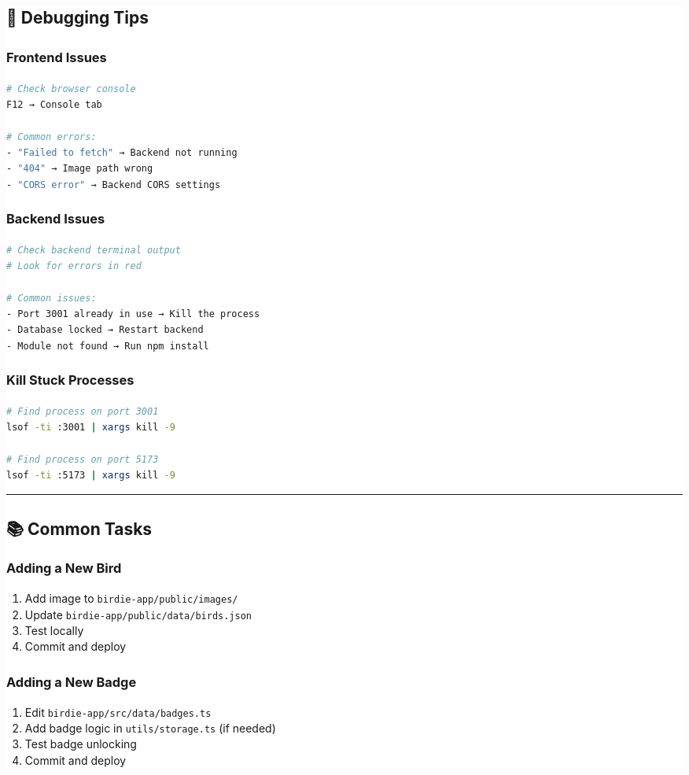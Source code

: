 
## 🐛 Debugging Tips

### Frontend Issues

```bash
# Check browser console
F12 → Console tab

# Common errors:
- "Failed to fetch" → Backend not running
- "404" → Image path wrong
- "CORS error" → Backend CORS settings
```

### Backend Issues

```bash
# Check backend terminal output
# Look for errors in red

# Common issues:
- Port 3001 already in use → Kill the process
- Database locked → Restart backend
- Module not found → Run npm install
```

### Kill Stuck Processes

```bash
# Find process on port 3001
lsof -ti :3001 | xargs kill -9

# Find process on port 5173
lsof -ti :5173 | xargs kill -9
```

---

## 📚 Common Tasks

### Adding a New Bird

1. Add image to `birdie-app/public/images/`
2. Update `birdie-app/public/data/birds.json`
3. Test locally
4. Commit and deploy

### Adding a New Badge

1. Edit `birdie-app/src/data/badges.ts`
2. Add badge logic in `utils/storage.ts` (if needed)
3. Test badge unlocking
4. Commit and deploy
